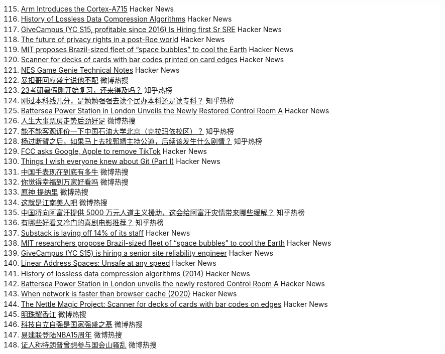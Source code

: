 115. [Arm Introduces the Cortex-A715](https://fuse.wikichip.org/news/6853/arm-introduces-the-cortex-a715/) Hacker News
116. [History of Lossless Data Compression Algorithms](https://ethw.org/History_of_Lossless_Data_Compression_Algorithms) Hacker News
117. [GiveCampus (YC S15, profitable since 2016) Is Hiring first Sr SRE](https://jobs.lever.co/givecampus/e7ae4695-e4d6-4ed0-b16f-f489a8f2382d) Hacker News
118. [The future of privacy rights in a post-Roe world](https://www.axios.com/2022/06/29/privacy-right-roe-v-wade-dobbs-v-jackson-online-data) Hacker News
119. [MIT proposes Brazil-sized fleet of “space bubbles” to cool the Earth](https://www.freethink.com/environment/solar-geoengineering-space-bubbles) Hacker News
120. [Scanner for decks of cards with bar codes printed on card edges](https://github.com/nettlep/magic) Hacker News
121. [NES Game Genie Technical Notes](http://tuxnes.sourceforge.net/gamegenie.html) Hacker News
122. [暴扣哥回应盛宇说他不配](https://s.weibo.com/weibo?q=%23%E6%9A%B4%E6%89%A3%E5%93%A5%E5%9B%9E%E5%BA%94%E7%9B%9B%E5%AE%87%E8%AF%B4%E4%BB%96%E4%B8%8D%E9%85%8D%23&Refer=top) 微博热搜
123. [23考研暑假刚开始复习，还来得及吗？](https://www.zhihu.com/question/540137651) 知乎热榜
124. [刚过本科线几分，是勉勉强强去读个民办本科还是读专科？](https://www.zhihu.com/question/540359500) 知乎热榜
125. [Battersea Power Station in London Unveils the Newly Restored Control Room A](https://batterseapowerstation.co.uk/news/article/battersea-power-station-unveils-newly-restored-control-room-a) Hacker News
126. [人生大事票房走势后劲好足](https://s.weibo.com/weibo?q=%23%E4%BA%BA%E7%94%9F%E5%A4%A7%E4%BA%8B%E7%A5%A8%E6%88%BF%E8%B5%B0%E5%8A%BF%E5%90%8E%E5%8A%B2%E5%A5%BD%E8%B6%B3%23&Refer=top) 微博热搜
127. [能不能客观评价一下中国石油大学北京（克拉玛依校区）？](https://www.zhihu.com/question/467541084) 知乎热榜
128. [杨过断臂之后，如果马上去找郭靖主持公道，后续该发生什么剧情？](https://www.zhihu.com/question/447471189) 知乎热榜
129. [FCC asks Google, Apple to remove TikTok](https://www.cbc.ca/news/business/tiktok-fcc-1.6505269) Hacker News
130. [Things I wish everyone knew about Git (Part I)](https://blog.plover.com/2022/06/29/#tips) Hacker News
131. [中国手表现在到底有多牛](https://s.weibo.com/weibo?q=%23%E4%B8%AD%E5%9B%BD%E6%89%8B%E8%A1%A8%E7%8E%B0%E5%9C%A8%E5%88%B0%E5%BA%95%E6%9C%89%E5%A4%9A%E7%89%9B%23&Refer=top) 微博热搜
132. [你觉得幸福到万家好看吗](https://s.weibo.com/weibo?q=%23%E4%BD%A0%E8%A7%89%E5%BE%97%E5%B9%B8%E7%A6%8F%E5%88%B0%E4%B8%87%E5%AE%B6%E5%A5%BD%E7%9C%8B%E5%90%97%23&Refer=top) 微博热搜
133. [原神 提纳里](https://s.weibo.com/weibo?q=%23%E5%8E%9F%E7%A5%9E+%E6%8F%90%E7%BA%B3%E9%87%8C%23&Refer=top) 微博热搜
134. [这就是江南美人吧](https://s.weibo.com/weibo?q=%23%E8%BF%99%E5%B0%B1%E6%98%AF%E6%B1%9F%E5%8D%97%E7%BE%8E%E4%BA%BA%E5%90%A7%23&Refer=top) 微博热搜
135. [中国将向阿富汗提供 5000 万元人道主义援助，这会给阿富汗灾情带来哪些缓解？](https://www.zhihu.com/question/539677484) 知乎热榜
136. [有哪些好看又冷门的喜剧电影推荐？](https://www.zhihu.com/question/510361932) 知乎热榜
137. [Substack is laying off 14% of its staff](https://www.nytimes.com/2022/06/29/business/media/substack-layoffs.html) Hacker News
138. [MIT researchers propose Brazil-sized fleet of “space bubbles” to cool the Earth](https://www.freethink.com/environment/solar-geoengineering-space-bubbles) Hacker News
139. [GiveCampus (YC S15) is hiring a senior site reliability engineer](https://jobs.lever.co/givecampus/e7ae4695-e4d6-4ed0-b16f-f489a8f2382d) Hacker News
140. [Linear Address Spaces: Unsafe at any speed](https://queue.acm.org/detail.cfm?id=3534854) Hacker News
141. [History of lossless data compression algorithms (2014)](https://ethw.org/History_of_Lossless_Data_Compression_Algorithms) Hacker News
142. [Battersea Power Station in London unveils the newly restored Control Room A](https://batterseapowerstation.co.uk/news/article/battersea-power-station-unveils-newly-restored-control-room-a) Hacker News
143. [When network is faster than browser cache (2020)](https://simonhearne.com/2020/network-faster-than-cache/) Hacker News
144. [The Nettle Magic Project: Scanner for decks of cards with bar codes on edges](https://github.com/nettlep/magic) Hacker News
145. [明珠耀香江](https://s.weibo.com/weibo?q=%23%E6%98%8E%E7%8F%A0%E8%80%80%E9%A6%99%E6%B1%9F%23&Refer=top) 微博热搜
146. [科技自立自强是国家强盛之基](https://s.weibo.com/weibo?q=%23%E7%A7%91%E6%8A%80%E8%87%AA%E7%AB%8B%E8%87%AA%E5%BC%BA%E6%98%AF%E5%9B%BD%E5%AE%B6%E5%BC%BA%E7%9B%9B%E4%B9%8B%E5%9F%BA%23&Refer=top) 微博热搜
147. [易建联登陆NBA15周年](https://s.weibo.com/weibo?q=%23%E6%98%93%E5%BB%BA%E8%81%94%E7%99%BB%E9%99%86NBA15%E5%91%A8%E5%B9%B4%23&Refer=top) 微博热搜
148. [证人称特朗普曾想参与国会山骚乱](https://s.weibo.com/weibo?q=%23%E8%AF%81%E4%BA%BA%E7%A7%B0%E7%89%B9%E6%9C%97%E6%99%AE%E6%9B%BE%E6%83%B3%E5%8F%82%E4%B8%8E%E5%9B%BD%E4%BC%9A%E5%B1%B1%E9%AA%9A%E4%B9%B1%23&Refer=top) 微博热搜